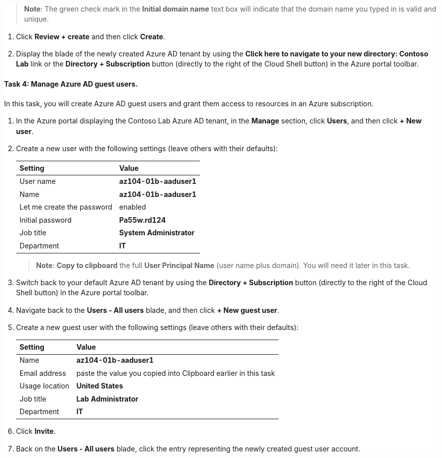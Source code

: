    > **Note**: The green check mark in the **Initial domain name** text box will indicate that the domain name you typed in is valid and unique.

1. Click **Review + create** and then click **Create**.

1. Display the blade of the newly created Azure AD tenant by using the **Click here to navigate to your new directory: Contoso Lab** link or the **Directory + Subscription** button (directly to the right of the Cloud Shell button) in the Azure portal toolbar.

#### Task 4: Manage Azure AD guest users.

In this task, you will create Azure AD guest users and grant them access to resources in an Azure subscription.

1. In the Azure portal displaying the Contoso Lab Azure AD tenant, in the **Manage** section, click **Users**, and then click **+ New user**.

1. Create a new user with the following settings (leave others with their defaults):

    | Setting | Value |
    | --- | --- |
    | User name | **az104-01b-aaduser1** |
    | Name | **az104-01b-aaduser1** |
    | Let me create the password | enabled |
    | Initial password | **Pa55w.rd124** |
    | Job title | **System Administrator** |
    | Department | **IT** |

    >**Note**: **Copy to clipboard** the full **User Principal Name** (user name plus domain). You will need it later in this task.

1. Switch back to your default Azure AD tenant by using the **Directory + Subscription** button (directly to the right of the Cloud Shell button) in the Azure portal toolbar.

1. Navigate back to the **Users - All users** blade, and then click **+ New guest user**.

1. Create a new guest user with the following settings (leave others with their defaults):

    | Setting | Value |
    | --- | --- |
    | Name | **az104-01b-aaduser1** |
    | Email address | paste the value you copied into Clipboard earlier in this task |
    | Usage location | **United States** |
    | Job title | **Lab Administrator** |
    | Department | **IT** |

1. Click **Invite**. 

1. Back on the **Users - All users** blade, click the entry representing the newly created guest user account.
